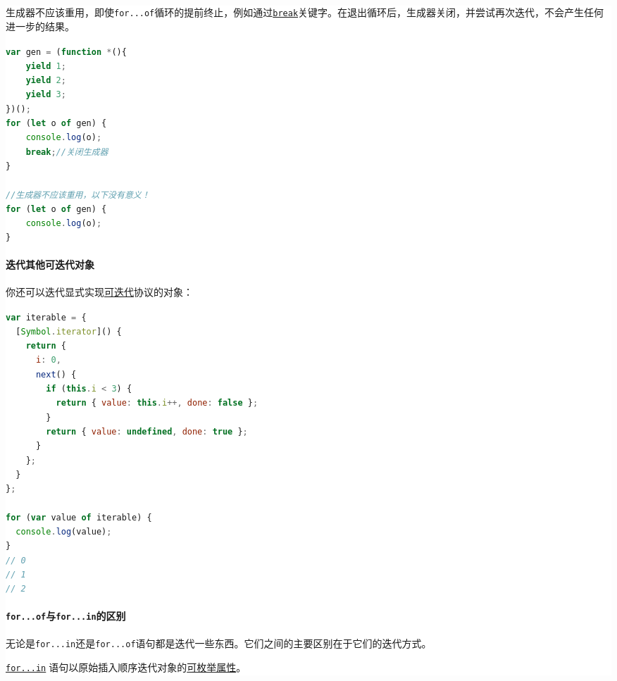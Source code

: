 生成器不应该重用，即使`for...of`循环的提前终止，例如通过[`break`](https://developer.mozilla.org/zh-CN/docs/Web/JavaScript/Reference/Statements/break)关键字。在退出循环后，生成器关闭，并尝试再次迭代，不会产生任何进一步的结果。

```js
var gen = (function *(){
    yield 1;
    yield 2;
    yield 3;
})();
for (let o of gen) {
    console.log(o);
    break;//关闭生成器
} 

//生成器不应该重用，以下没有意义！
for (let o of gen) {
    console.log(o);
}
```

#### 迭代其他可迭代对象

你还可以迭代显式实现[可迭代](https://developer.mozilla.org/zh-CN/docs/Web/JavaScript/Reference/Iteration_protocols#iterable)协议的对象：

```js
var iterable = {
  [Symbol.iterator]() {
    return {
      i: 0,
      next() {
        if (this.i < 3) {
          return { value: this.i++, done: false };
        }
        return { value: undefined, done: true };
      }
    };
  }
};

for (var value of iterable) {
  console.log(value);
}
// 0
// 1
// 2
```

#### `for...of`与`for...in`的区别

无论是`for...in`还是`for...of`语句都是迭代一些东西。它们之间的主要区别在于它们的迭代方式。

[`for...in`](https://developer.mozilla.org/zh-CN/docs/Web/JavaScript/Reference/Statements/for...in) 语句以原始插入顺序迭代对象的[可枚举属性](https://developer.mozilla.org/zh-CN/docs/Web/JavaScript/Enumerability_and_ownership_of_properties)。
